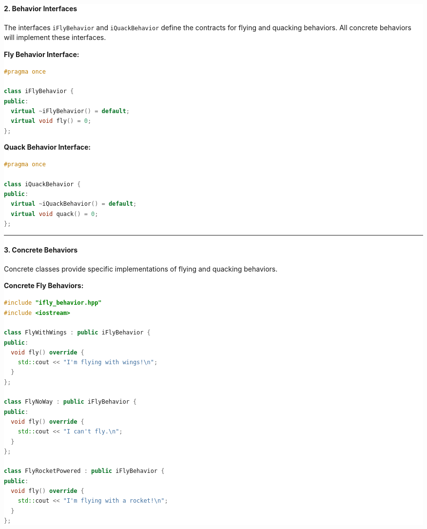 #### 2. **Behavior Interfaces**

The interfaces `iFlyBehavior` and `iQuackBehavior` define the contracts for flying and quacking behaviors. All concrete behaviors will implement these interfaces.

**Fly Behavior Interface:**
```cpp
#pragma once

class iFlyBehavior {
public:
  virtual ~iFlyBehavior() = default;
  virtual void fly() = 0;
};
```

**Quack Behavior Interface:**
```cpp
#pragma once

class iQuackBehavior {
public:
  virtual ~iQuackBehavior() = default;
  virtual void quack() = 0;
};
```

---

#### 3. **Concrete Behaviors**

Concrete classes provide specific implementations of flying and quacking behaviors.

**Concrete Fly Behaviors:**
```cpp
#include "ifly_behavior.hpp"
#include <iostream>

class FlyWithWings : public iFlyBehavior {
public:
  void fly() override {
    std::cout << "I'm flying with wings!\n";
  }
};

class FlyNoWay : public iFlyBehavior {
public:
  void fly() override {
    std::cout << "I can't fly.\n";
  }
};

class FlyRocketPowered : public iFlyBehavior {
public:
  void fly() override {
    std::cout << "I'm flying with a rocket!\n";
  }
};
```
